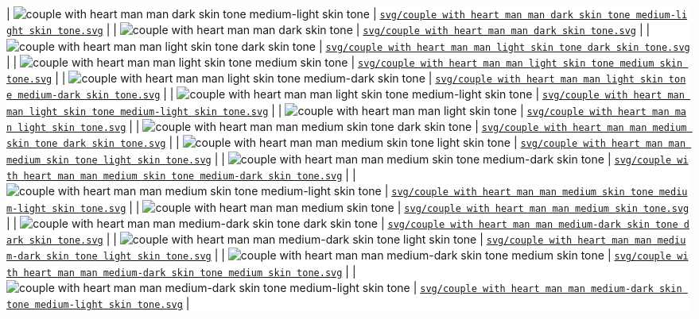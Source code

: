 | ![couple with heart man man dark skin tone medium-light skin tone](https://raw.githubusercontent.com/C1710/blobmoji/main/svg/couple%20with%20heart%20man%20man%20dark%20skin%20tone%20medium-light%20skin%20tone.svg) | [`svg/couple with heart man man dark skin tone medium-light skin tone.svg`](svg/couple%20with%20heart%20man%20man%20dark%20skin%20tone%20medium-light%20skin%20tone.svg) |
| ![couple with heart man man dark skin tone](https://raw.githubusercontent.com/C1710/blobmoji/main/svg/couple%20with%20heart%20man%20man%20dark%20skin%20tone.svg) | [`svg/couple with heart man man dark skin tone.svg`](svg/couple%20with%20heart%20man%20man%20dark%20skin%20tone.svg) |
| ![couple with heart man man light skin tone dark skin tone](https://raw.githubusercontent.com/C1710/blobmoji/main/svg/couple%20with%20heart%20man%20man%20light%20skin%20tone%20dark%20skin%20tone.svg) | [`svg/couple with heart man man light skin tone dark skin tone.svg`](svg/couple%20with%20heart%20man%20man%20light%20skin%20tone%20dark%20skin%20tone.svg) |
| ![couple with heart man man light skin tone medium skin tone](https://raw.githubusercontent.com/C1710/blobmoji/main/svg/couple%20with%20heart%20man%20man%20light%20skin%20tone%20medium%20skin%20tone.svg) | [`svg/couple with heart man man light skin tone medium skin tone.svg`](svg/couple%20with%20heart%20man%20man%20light%20skin%20tone%20medium%20skin%20tone.svg) |
| ![couple with heart man man light skin tone medium-dark skin tone](https://raw.githubusercontent.com/C1710/blobmoji/main/svg/couple%20with%20heart%20man%20man%20light%20skin%20tone%20medium-dark%20skin%20tone.svg) | [`svg/couple with heart man man light skin tone medium-dark skin tone.svg`](svg/couple%20with%20heart%20man%20man%20light%20skin%20tone%20medium-dark%20skin%20tone.svg) |
| ![couple with heart man man light skin tone medium-light skin tone](https://raw.githubusercontent.com/C1710/blobmoji/main/svg/couple%20with%20heart%20man%20man%20light%20skin%20tone%20medium-light%20skin%20tone.svg) | [`svg/couple with heart man man light skin tone medium-light skin tone.svg`](svg/couple%20with%20heart%20man%20man%20light%20skin%20tone%20medium-light%20skin%20tone.svg) |
| ![couple with heart man man light skin tone](https://raw.githubusercontent.com/C1710/blobmoji/main/svg/couple%20with%20heart%20man%20man%20light%20skin%20tone.svg) | [`svg/couple with heart man man light skin tone.svg`](svg/couple%20with%20heart%20man%20man%20light%20skin%20tone.svg) |
| ![couple with heart man man medium skin tone dark skin tone](https://raw.githubusercontent.com/C1710/blobmoji/main/svg/couple%20with%20heart%20man%20man%20medium%20skin%20tone%20dark%20skin%20tone.svg) | [`svg/couple with heart man man medium skin tone dark skin tone.svg`](svg/couple%20with%20heart%20man%20man%20medium%20skin%20tone%20dark%20skin%20tone.svg) |
| ![couple with heart man man medium skin tone light skin tone](https://raw.githubusercontent.com/C1710/blobmoji/main/svg/couple%20with%20heart%20man%20man%20medium%20skin%20tone%20light%20skin%20tone.svg) | [`svg/couple with heart man man medium skin tone light skin tone.svg`](svg/couple%20with%20heart%20man%20man%20medium%20skin%20tone%20light%20skin%20tone.svg) |
| ![couple with heart man man medium skin tone medium-dark skin tone](https://raw.githubusercontent.com/C1710/blobmoji/main/svg/couple%20with%20heart%20man%20man%20medium%20skin%20tone%20medium-dark%20skin%20tone.svg) | [`svg/couple with heart man man medium skin tone medium-dark skin tone.svg`](svg/couple%20with%20heart%20man%20man%20medium%20skin%20tone%20medium-dark%20skin%20tone.svg) |
| ![couple with heart man man medium skin tone medium-light skin tone](https://raw.githubusercontent.com/C1710/blobmoji/main/svg/couple%20with%20heart%20man%20man%20medium%20skin%20tone%20medium-light%20skin%20tone.svg) | [`svg/couple with heart man man medium skin tone medium-light skin tone.svg`](svg/couple%20with%20heart%20man%20man%20medium%20skin%20tone%20medium-light%20skin%20tone.svg) |
| ![couple with heart man man medium skin tone](https://raw.githubusercontent.com/C1710/blobmoji/main/svg/couple%20with%20heart%20man%20man%20medium%20skin%20tone.svg) | [`svg/couple with heart man man medium skin tone.svg`](svg/couple%20with%20heart%20man%20man%20medium%20skin%20tone.svg) |
| ![couple with heart man man medium-dark skin tone dark skin tone](https://raw.githubusercontent.com/C1710/blobmoji/main/svg/couple%20with%20heart%20man%20man%20medium-dark%20skin%20tone%20dark%20skin%20tone.svg) | [`svg/couple with heart man man medium-dark skin tone dark skin tone.svg`](svg/couple%20with%20heart%20man%20man%20medium-dark%20skin%20tone%20dark%20skin%20tone.svg) |
| ![couple with heart man man medium-dark skin tone light skin tone](https://raw.githubusercontent.com/C1710/blobmoji/main/svg/couple%20with%20heart%20man%20man%20medium-dark%20skin%20tone%20light%20skin%20tone.svg) | [`svg/couple with heart man man medium-dark skin tone light skin tone.svg`](svg/couple%20with%20heart%20man%20man%20medium-dark%20skin%20tone%20light%20skin%20tone.svg) |
| ![couple with heart man man medium-dark skin tone medium skin tone](https://raw.githubusercontent.com/C1710/blobmoji/main/svg/couple%20with%20heart%20man%20man%20medium-dark%20skin%20tone%20medium%20skin%20tone.svg) | [`svg/couple with heart man man medium-dark skin tone medium skin tone.svg`](svg/couple%20with%20heart%20man%20man%20medium-dark%20skin%20tone%20medium%20skin%20tone.svg) |
| ![couple with heart man man medium-dark skin tone medium-light skin tone](https://raw.githubusercontent.com/C1710/blobmoji/main/svg/couple%20with%20heart%20man%20man%20medium-dark%20skin%20tone%20medium-light%20skin%20tone.svg) | [`svg/couple with heart man man medium-dark skin tone medium-light skin tone.svg`](svg/couple%20with%20heart%20man%20man%20medium-dark%20skin%20tone%20medium-light%20skin%20tone.svg) |